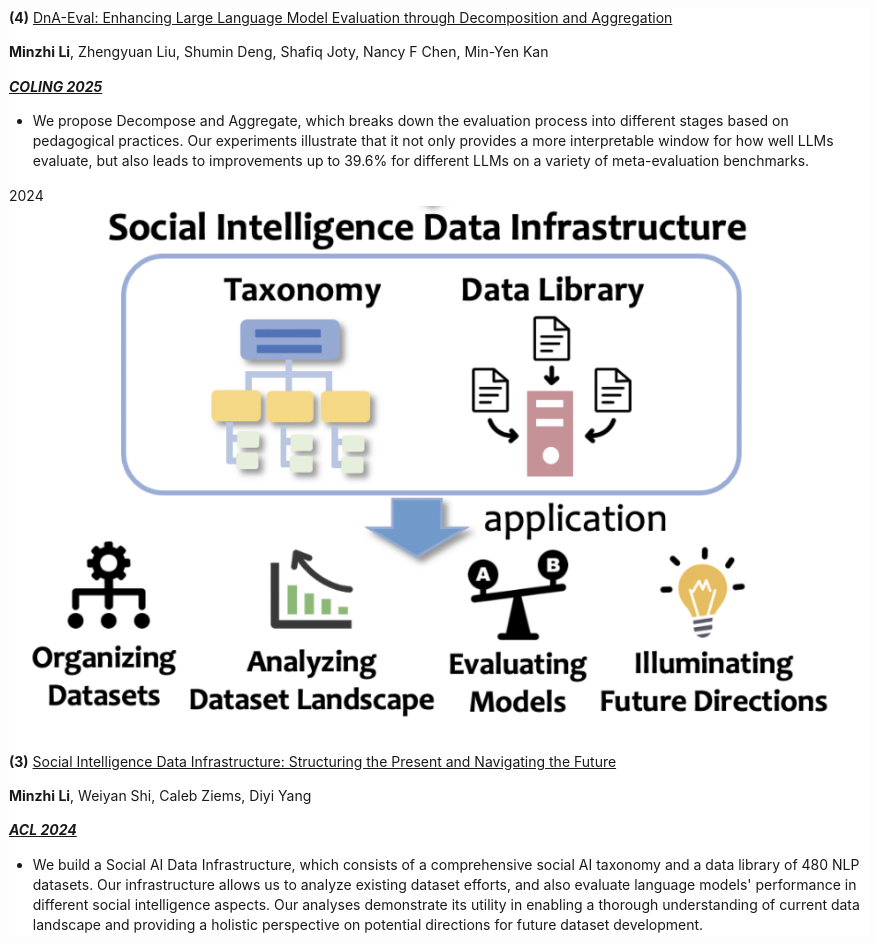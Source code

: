**(4)**  [DnA-Eval: Enhancing Large Language Model Evaluation through Decomposition and Aggregation](https://arxiv.org/abs/2405.15329)

**Minzhi Li**, Zhengyuan Liu, Shumin Deng, Shafiq Joty, Nancy F Chen, Min-Yen Kan

[<strong>*COLING 2025*</strong>](https://arxiv.org/abs/2405.15329) <strong><span class='show_paper_citations' data='1fXM4wUAAAAJ:UeHWp8X0CEIC'></span></strong>

- We propose Decompose and Aggregate, which breaks down the evaluation process into different stages based on pedagogical practices. Our experiments illustrate that it not only provides a more interpretable window for how well LLMs evaluate, but also leads to improvements up to 39.6% for different LLMs on a variety of meta-evaluation benchmarks.
</div>
</div>

<div class='paper-box'><div class='paper-box-image'><div><div class="badge">2024</div><img src='images/08.png' alt="sym" width="100%"></div></div>
<div class='paper-box-text' markdown="1">

**(3)**  [Social Intelligence Data Infrastructure: Structuring the Present and Navigating the Future](https://arxiv.org/abs/2403.14659)

**Minzhi Li**, Weiyan Shi, Caleb Ziems, Diyi Yang

[<strong>*ACL 2024*</strong>](https://arxiv.org/abs/2403.14659) <strong><span class='show_paper_citations' data='1fXM4wUAAAAJ:UeHWp8X0CEIC'></span></strong>

- We build a Social AI Data Infrastructure, which consists of a comprehensive social AI taxonomy and a data library of 480 NLP datasets. Our infrastructure allows us to analyze existing dataset efforts, and also evaluate language models' performance in different social intelligence aspects. Our analyses demonstrate its utility in enabling a thorough understanding of current data landscape and providing a holistic perspective on potential directions for future dataset development.
</div>
</div>

